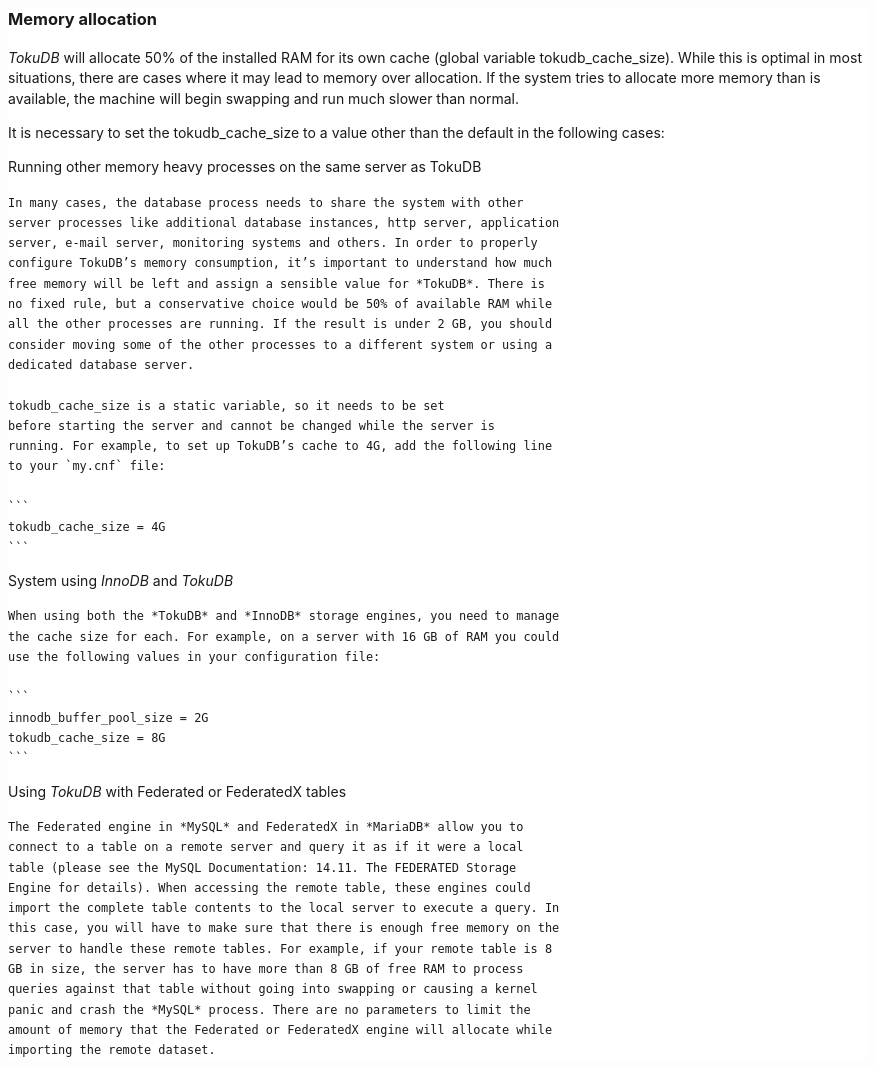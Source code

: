 ### Memory allocation

*TokuDB* will allocate 50% of the installed RAM for its own cache (global
variable tokudb_cache_size). While this is optimal in most
situations, there are cases where it may lead to memory over allocation. If the
system tries to allocate more memory than is available, the machine will begin
swapping and run much slower than normal.

It is necessary to set the tokudb_cache_size to a value other than
the default in the following cases:

Running other memory heavy processes on the same server as TokuDB

    In many cases, the database process needs to share the system with other
    server processes like additional database instances, http server, application
    server, e-mail server, monitoring systems and others. In order to properly
    configure TokuDB’s memory consumption, it’s important to understand how much
    free memory will be left and assign a sensible value for *TokuDB*. There is
    no fixed rule, but a conservative choice would be 50% of available RAM while
    all the other processes are running. If the result is under 2 GB, you should
    consider moving some of the other processes to a different system or using a
    dedicated database server.

    tokudb_cache_size is a static variable, so it needs to be set
    before starting the server and cannot be changed while the server is
    running. For example, to set up TokuDB’s cache to 4G, add the following line
    to your `my.cnf` file:

    ```
    tokudb_cache_size = 4G
    ```

System using *InnoDB* and *TokuDB*

    When using both the *TokuDB* and *InnoDB* storage engines, you need to manage
    the cache size for each. For example, on a server with 16 GB of RAM you could
    use the following values in your configuration file:

    ```
    innodb_buffer_pool_size = 2G
    tokudb_cache_size = 8G
    ```

Using *TokuDB* with Federated or FederatedX tables

    The Federated engine in *MySQL* and FederatedX in *MariaDB* allow you to
    connect to a table on a remote server and query it as if it were a local
    table (please see the MySQL Documentation: 14.11. The FEDERATED Storage
    Engine for details). When accessing the remote table, these engines could
    import the complete table contents to the local server to execute a query. In
    this case, you will have to make sure that there is enough free memory on the
    server to handle these remote tables. For example, if your remote table is 8
    GB in size, the server has to have more than 8 GB of free RAM to process
    queries against that table without going into swapping or causing a kernel
    panic and crash the *MySQL* process. There are no parameters to limit the
    amount of memory that the Federated or FederatedX engine will allocate while
    importing the remote dataset.
